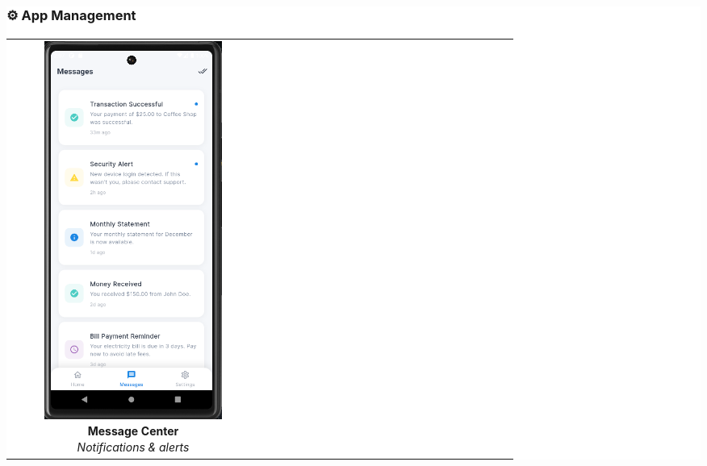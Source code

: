 ### ⚙️ App Management
<div align="center">
<table>
<tr>
<td align="center" width="300">
<img src="assets/readme-img/messages-page.png" alt="Messages" width="220"><br>
<strong>Message Center</strong><br>
<em>Notifications & alerts</em>
</td>
<td align="center" width="300">
